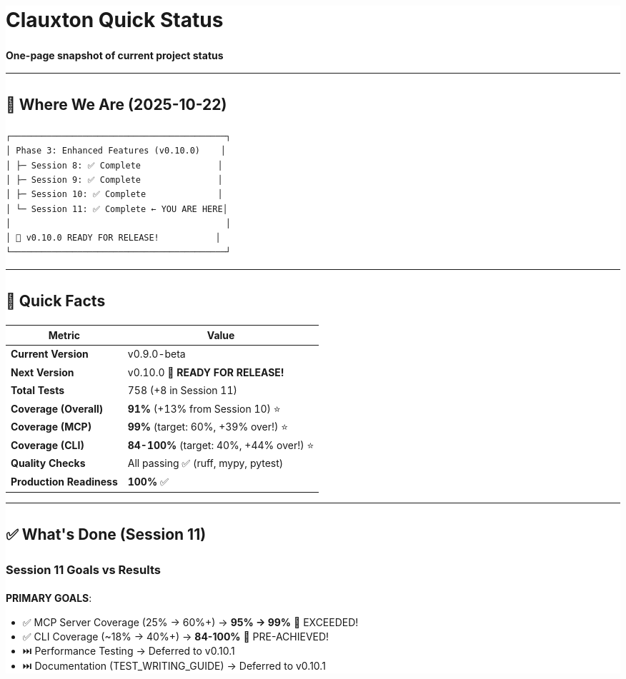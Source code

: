 # Clauxton Quick Status

**One-page snapshot of current project status**

---

## 📍 Where We Are (2025-10-22)

```
┌──────────────────────────────────────────┐
│ Phase 3: Enhanced Features (v0.10.0)    │
│ ├─ Session 8: ✅ Complete               │
│ ├─ Session 9: ✅ Complete               │
│ ├─ Session 10: ✅ Complete              │
│ └─ Session 11: ✅ Complete ← YOU ARE HERE│
│                                          │
│ 🚀 v0.10.0 READY FOR RELEASE!           │
└──────────────────────────────────────────┘
```

---

## 🎯 Quick Facts

| Metric | Value |
|--------|-------|
| **Current Version** | v0.9.0-beta |
| **Next Version** | v0.10.0 🚀 **READY FOR RELEASE!** |
| **Total Tests** | 758 (+8 in Session 11) |
| **Coverage (Overall)** | **91%** (+13% from Session 10) ⭐ |
| **Coverage (MCP)** | **99%** (target: 60%, +39% over!) ⭐ |
| **Coverage (CLI)** | **84-100%** (target: 40%, +44% over!) ⭐ |
| **Quality Checks** | All passing ✅ (ruff, mypy, pytest) |
| **Production Readiness** | **100%** ✅ |

---

## ✅ What's Done (Session 11)

### Session 11 Goals vs Results

**PRIMARY GOALS**:
- ✅ MCP Server Coverage (25% → 60%+) → **95% → 99%** 🌟 EXCEEDED!
- ✅ CLI Coverage (~18% → 40%+) → **84-100%** 🌟 PRE-ACHIEVED!
- ⏭️ Performance Testing → Deferred to v0.10.1
- ⏭️ Documentation (TEST_WRITING_GUIDE) → Deferred to v0.10.1
